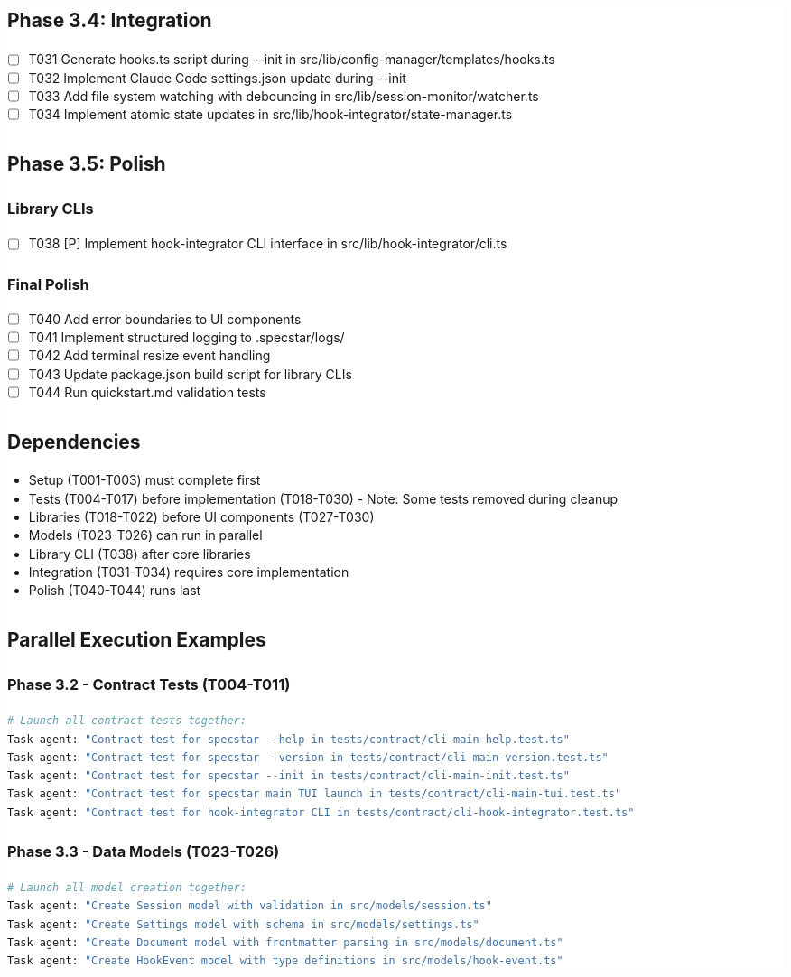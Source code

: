 ## Phase 3.4: Integration

- [ ] T031 Generate hooks.ts script during --init in src/lib/config-manager/templates/hooks.ts
- [ ] T032 Implement Claude Code settings.json update during --init
- [ ] T033 Add file system watching with debouncing in src/lib/session-monitor/watcher.ts
- [ ] T034 Implement atomic state updates in src/lib/hook-integrator/state-manager.ts

## Phase 3.5: Polish

### Library CLIs
- [ ] T038 [P] Implement hook-integrator CLI interface in src/lib/hook-integrator/cli.ts

### Final Polish
- [ ] T040 Add error boundaries to UI components
- [ ] T041 Implement structured logging to .specstar/logs/
- [ ] T042 Add terminal resize event handling
- [ ] T043 Update package.json build script for library CLIs
- [ ] T044 Run quickstart.md validation tests

## Dependencies

- Setup (T001-T003) must complete first
- Tests (T004-T017) before implementation (T018-T030) - Note: Some tests removed during cleanup
- Libraries (T018-T022) before UI components (T027-T030)
- Models (T023-T026) can run in parallel
- Library CLI (T038) after core libraries
- Integration (T031-T034) requires core implementation
- Polish (T040-T044) runs last

## Parallel Execution Examples

### Phase 3.2 - Contract Tests (T004-T011)
```bash
# Launch all contract tests together:
Task agent: "Contract test for specstar --help in tests/contract/cli-main-help.test.ts"
Task agent: "Contract test for specstar --version in tests/contract/cli-main-version.test.ts"
Task agent: "Contract test for specstar --init in tests/contract/cli-main-init.test.ts"
Task agent: "Contract test for specstar main TUI launch in tests/contract/cli-main-tui.test.ts"
Task agent: "Contract test for hook-integrator CLI in tests/contract/cli-hook-integrator.test.ts"
```

### Phase 3.3 - Data Models (T023-T026)
```bash
# Launch all model creation together:
Task agent: "Create Session model with validation in src/models/session.ts"
Task agent: "Create Settings model with schema in src/models/settings.ts"
Task agent: "Create Document model with frontmatter parsing in src/models/document.ts"
Task agent: "Create HookEvent model with type definitions in src/models/hook-event.ts"
```
